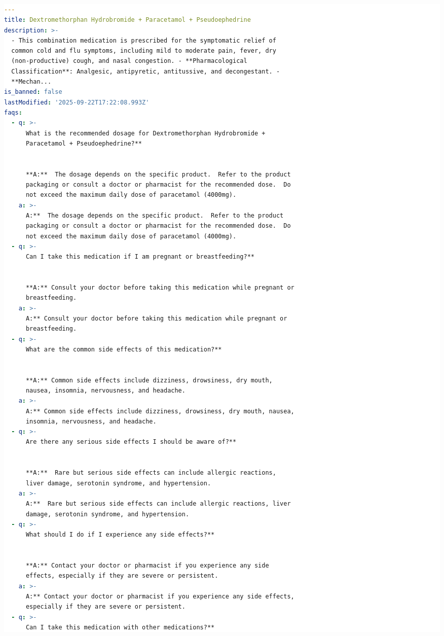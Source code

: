 ```yaml
---
title: Dextromethorphan Hydrobromide + Paracetamol + Pseudoephedrine
description: >-
  - This combination medication is prescribed for the symptomatic relief of
  common cold and flu symptoms, including mild to moderate pain, fever, dry
  (non-productive) cough, and nasal congestion. - **Pharmacological
  Classification**: Analgesic, antipyretic, antitussive, and decongestant. -
  **Mechan...
is_banned: false
lastModified: '2025-09-22T17:22:08.993Z'
faqs:
  - q: >-
      What is the recommended dosage for Dextromethorphan Hydrobromide +
      Paracetamol + Pseudoephedrine?**


      **A:**  The dosage depends on the specific product.  Refer to the product
      packaging or consult a doctor or pharmacist for the recommended dose.  Do
      not exceed the maximum daily dose of paracetamol (4000mg).
    a: >-
      A:**  The dosage depends on the specific product.  Refer to the product
      packaging or consult a doctor or pharmacist for the recommended dose.  Do
      not exceed the maximum daily dose of paracetamol (4000mg).
  - q: >-
      Can I take this medication if I am pregnant or breastfeeding?**


      **A:** Consult your doctor before taking this medication while pregnant or
      breastfeeding.
    a: >-
      A:** Consult your doctor before taking this medication while pregnant or
      breastfeeding.
  - q: >-
      What are the common side effects of this medication?**


      **A:** Common side effects include dizziness, drowsiness, dry mouth,
      nausea, insomnia, nervousness, and headache.
    a: >-
      A:** Common side effects include dizziness, drowsiness, dry mouth, nausea,
      insomnia, nervousness, and headache.
  - q: >-
      Are there any serious side effects I should be aware of?**


      **A:**  Rare but serious side effects can include allergic reactions,
      liver damage, serotonin syndrome, and hypertension.
    a: >-
      A:**  Rare but serious side effects can include allergic reactions, liver
      damage, serotonin syndrome, and hypertension.
  - q: >-
      What should I do if I experience any side effects?**


      **A:** Contact your doctor or pharmacist if you experience any side
      effects, especially if they are severe or persistent.
    a: >-
      A:** Contact your doctor or pharmacist if you experience any side effects,
      especially if they are severe or persistent.
  - q: >-
      Can I take this medication with other medications?**


```